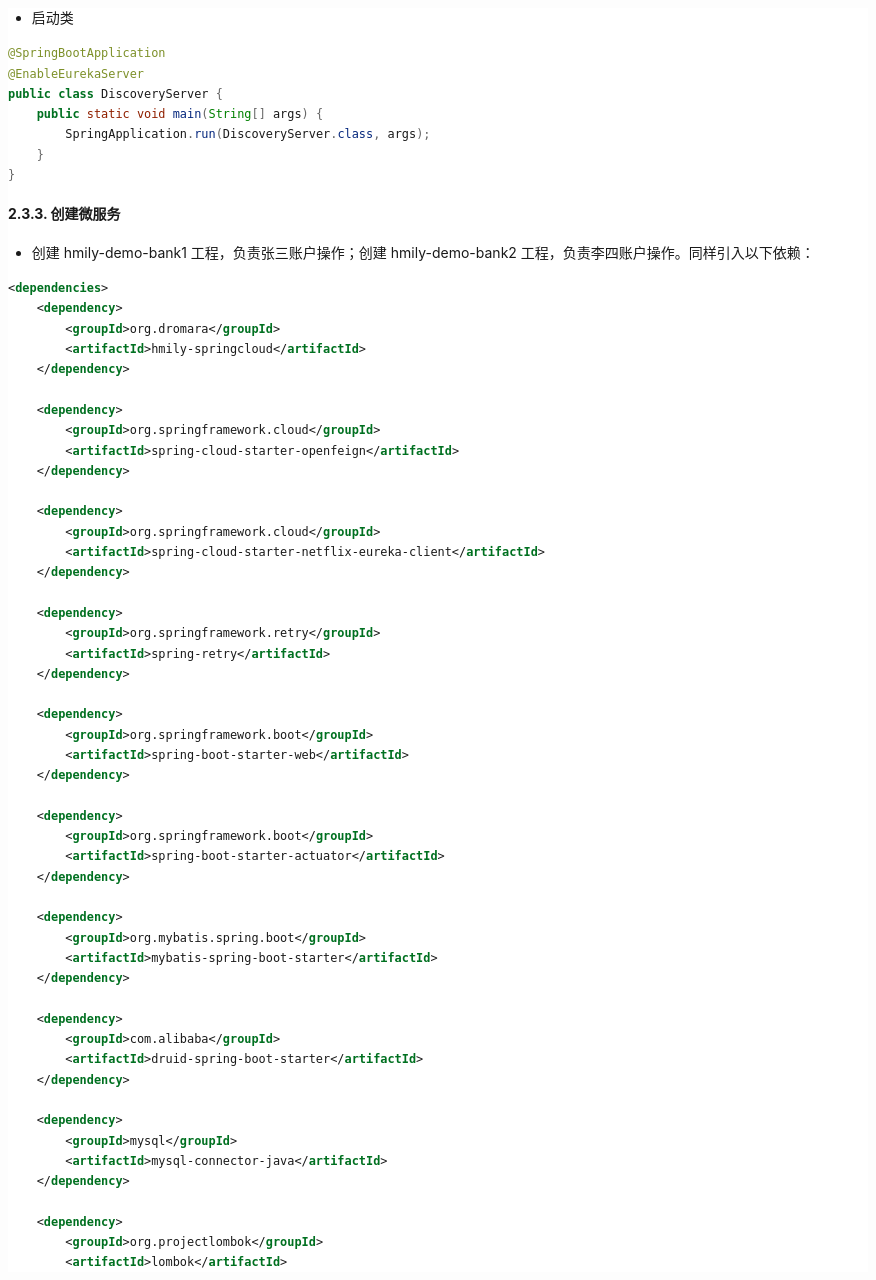 - 启动类

```java
@SpringBootApplication
@EnableEurekaServer
public class DiscoveryServer {
    public static void main(String[] args) {
        SpringApplication.run(DiscoveryServer.class, args);
    }
}
```

#### 2.3.3. 创建微服务

- 创建 hmily-demo-bank1 工程，负责张三账户操作；创建 hmily-demo-bank2 工程，负责李四账户操作。同样引入以下依赖：

```xml
<dependencies>
    <dependency>
        <groupId>org.dromara</groupId>
        <artifactId>hmily-springcloud</artifactId>
    </dependency>

    <dependency>
        <groupId>org.springframework.cloud</groupId>
        <artifactId>spring-cloud-starter-openfeign</artifactId>
    </dependency>

    <dependency>
        <groupId>org.springframework.cloud</groupId>
        <artifactId>spring-cloud-starter-netflix-eureka-client</artifactId>
    </dependency>

    <dependency>
        <groupId>org.springframework.retry</groupId>
        <artifactId>spring-retry</artifactId>
    </dependency>

    <dependency>
        <groupId>org.springframework.boot</groupId>
        <artifactId>spring-boot-starter-web</artifactId>
    </dependency>

    <dependency>
        <groupId>org.springframework.boot</groupId>
        <artifactId>spring-boot-starter-actuator</artifactId>
    </dependency>

    <dependency>
        <groupId>org.mybatis.spring.boot</groupId>
        <artifactId>mybatis-spring-boot-starter</artifactId>
    </dependency>

    <dependency>
        <groupId>com.alibaba</groupId>
        <artifactId>druid-spring-boot-starter</artifactId>
    </dependency>

    <dependency>
        <groupId>mysql</groupId>
        <artifactId>mysql-connector-java</artifactId>
    </dependency>

    <dependency>
        <groupId>org.projectlombok</groupId>
        <artifactId>lombok</artifactId>
```